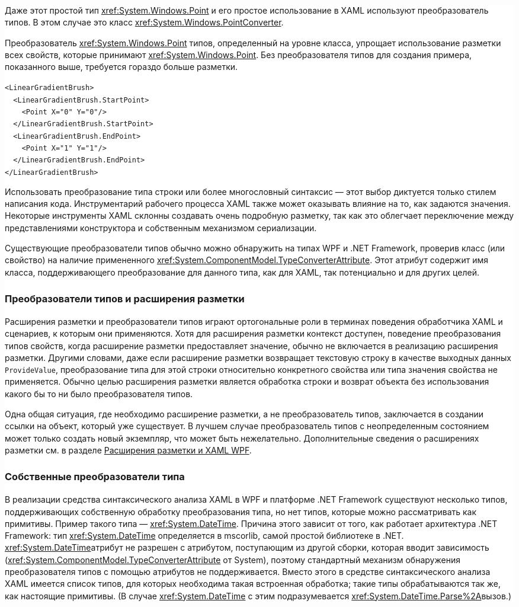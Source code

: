  Даже этот простой тип <xref:System.Windows.Point> и его простое использование в XAML используют преобразователь типов. В этом случае это класс <xref:System.Windows.PointConverter>.  
  
 Преобразователь <xref:System.Windows.Point> типов, определенный на уровне класса, упрощает использование разметки всех свойств, которые принимают <xref:System.Windows.Point>. Без преобразователя типов для создания примера, показанного выше, требуется гораздо больше разметки.  

```xaml
<LinearGradientBrush>
  <LinearGradientBrush.StartPoint>
    <Point X="0" Y="0"/>
  </LinearGradientBrush.StartPoint>
  <LinearGradientBrush.EndPoint>
    <Point X="1" Y="1"/>
  </LinearGradientBrush.EndPoint>
</LinearGradientBrush>
 ```
  
 Использовать преобразование типа строки или более многословный синтаксис — этот выбор диктуется только стилем написания кода. Инструментарий рабочего процесса XAML также может оказывать влияние на то, как задаются значения. Некоторые инструменты XAML склонны создавать очень подробную разметку, так как это облегчает переключение между представлениями конструктора и собственным механизмом сериализации.  
  
 Существующие преобразователи типов обычно можно обнаружить на типах WPF и .NET Framework, проверив класс (или свойство) на наличие примененного <xref:System.ComponentModel.TypeConverterAttribute>. Этот атрибут содержит имя класса, поддерживающего преобразование для данного типа, как для XAML, так потенциально и для других целей.  
  
### <a name="type-converters-and-markup-extensions"></a>Преобразователи типов и расширения разметки  
 Расширения разметки и преобразователи типов играют ортогональные роли в терминах поведения обработчика XAML и сценариев, к которым они применяются. Хотя для расширения разметки контекст доступен, поведение преобразования типов свойств, когда расширение разметки предоставляет значение, обычно не включается в реализацию расширения разметки. Другими словами, даже если расширение разметки возвращает текстовую строку в качестве выходных данных `ProvideValue`, преобразование типа для этой строки относительно конкретного свойства или типа значения свойства не применяется. Обычно целью расширения разметки является обработка строки и возврат объекта без использования какого бы то ни было преобразователя типов.  
  
 Одна общая ситуация, где необходимо расширение разметки, а не преобразователь типов, заключается в создании ссылки на объект, который уже существует. В лучшем случае преобразователь типов с неопределенным состоянием может только создать новый экземпляр, что может быть нежелательно. Дополнительные сведения о расширениях разметки см. в разделе [Расширения разметки и XAML WPF](markup-extensions-and-wpf-xaml.md).  
  
### <a name="native-type-converters"></a>Собственные преобразователи типа  
 В реализации средства синтаксического анализа XAML в WPF и платформе .NET Framework существуют несколько типов, поддерживающих собственную обработку преобразования типа, но нет типов, которые можно рассматривать как примитивы. Пример такого типа — <xref:System.DateTime>. Причина этого зависит от того, как работает архитектура .NET Framework: тип <xref:System.DateTime> определяется в mscorlib, самой простой библиотеке в .NET. <xref:System.DateTime>атрибут не разрешен с атрибутом, поступающим из другой сборки, которая вводит зависимость (<xref:System.ComponentModel.TypeConverterAttribute> от System), поэтому стандартный механизм обнаружения преобразователя типов с помощью атрибутов не поддерживается. Вместо этого в средстве синтаксического анализа XAML имеется список типов, для которых необходима такая встроенная обработка; такие типы обрабатываются так же, как настоящие примитивы. (В случае <xref:System.DateTime> с этим подразумевается <xref:System.DateTime.Parse%2A>вызов.)  
  